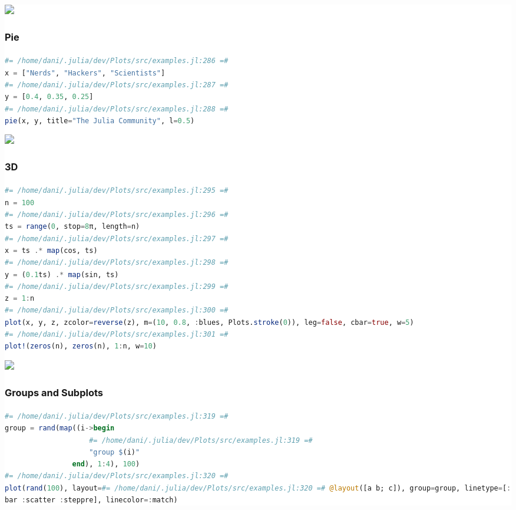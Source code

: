 ![](https://raw.githubusercontent.com/JuliaPlots/PlotReferenceImages.jl/master/PlotDocs/gr/ref22.png)

### Pie



```julia
#= /home/dani/.julia/dev/Plots/src/examples.jl:286 =#
x = ["Nerds", "Hackers", "Scientists"]
#= /home/dani/.julia/dev/Plots/src/examples.jl:287 =#
y = [0.4, 0.35, 0.25]
#= /home/dani/.julia/dev/Plots/src/examples.jl:288 =#
pie(x, y, title="The Julia Community", l=0.5)
```

![](https://raw.githubusercontent.com/JuliaPlots/PlotReferenceImages.jl/master/PlotDocs/gr/ref23.png)

### 3D



```julia
#= /home/dani/.julia/dev/Plots/src/examples.jl:295 =#
n = 100
#= /home/dani/.julia/dev/Plots/src/examples.jl:296 =#
ts = range(0, stop=8π, length=n)
#= /home/dani/.julia/dev/Plots/src/examples.jl:297 =#
x = ts .* map(cos, ts)
#= /home/dani/.julia/dev/Plots/src/examples.jl:298 =#
y = (0.1ts) .* map(sin, ts)
#= /home/dani/.julia/dev/Plots/src/examples.jl:299 =#
z = 1:n
#= /home/dani/.julia/dev/Plots/src/examples.jl:300 =#
plot(x, y, z, zcolor=reverse(z), m=(10, 0.8, :blues, Plots.stroke(0)), leg=false, cbar=true, w=5)
#= /home/dani/.julia/dev/Plots/src/examples.jl:301 =#
plot!(zeros(n), zeros(n), 1:n, w=10)
```

![](https://raw.githubusercontent.com/JuliaPlots/PlotReferenceImages.jl/master/PlotDocs/gr/ref24.png)

### Groups and Subplots



```julia
#= /home/dani/.julia/dev/Plots/src/examples.jl:319 =#
group = rand(map((i->begin
                    #= /home/dani/.julia/dev/Plots/src/examples.jl:319 =#
                    "group $(i)"
                end), 1:4), 100)
#= /home/dani/.julia/dev/Plots/src/examples.jl:320 =#
plot(rand(100), layout=#= /home/dani/.julia/dev/Plots/src/examples.jl:320 =# @layout([a b; c]), group=group, linetype=[:bar :scatter :steppre], linecolor=:match)
```
